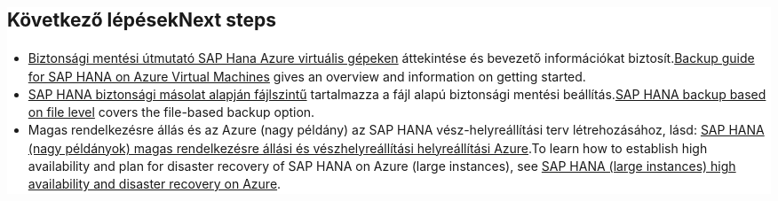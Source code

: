 ## <a name="next-steps"></a><span data-ttu-id="e93af-218">Következő lépések</span><span class="sxs-lookup"><span data-stu-id="e93af-218">Next steps</span></span>
* <span data-ttu-id="e93af-219">[Biztonsági mentési útmutató SAP Hana Azure virtuális gépeken](sap-hana-backup-guide.md) áttekintése és bevezető információkat biztosít.</span><span class="sxs-lookup"><span data-stu-id="e93af-219">[Backup guide for SAP HANA on Azure Virtual Machines](sap-hana-backup-guide.md) gives an overview and information on getting started.</span></span>
* <span data-ttu-id="e93af-220">[SAP HANA biztonsági másolat alapján fájlszintű](sap-hana-backup-file-level.md) tartalmazza a fájl alapú biztonsági mentési beállítás.</span><span class="sxs-lookup"><span data-stu-id="e93af-220">[SAP HANA backup based on file level](sap-hana-backup-file-level.md) covers the file-based backup option.</span></span>
* <span data-ttu-id="e93af-221">Magas rendelkezésre állás és az Azure (nagy példány) az SAP HANA vész-helyreállítási terv létrehozásához, lásd: [SAP HANA (nagy példányok) magas rendelkezésre állási és vészhelyreállítási helyreállítási Azure](hana-overview-high-availability-disaster-recovery.md).</span><span class="sxs-lookup"><span data-stu-id="e93af-221">To learn how to establish high availability and plan for disaster recovery of SAP HANA on Azure (large instances), see [SAP HANA (large instances) high availability and disaster recovery on Azure](hana-overview-high-availability-disaster-recovery.md).</span></span>
